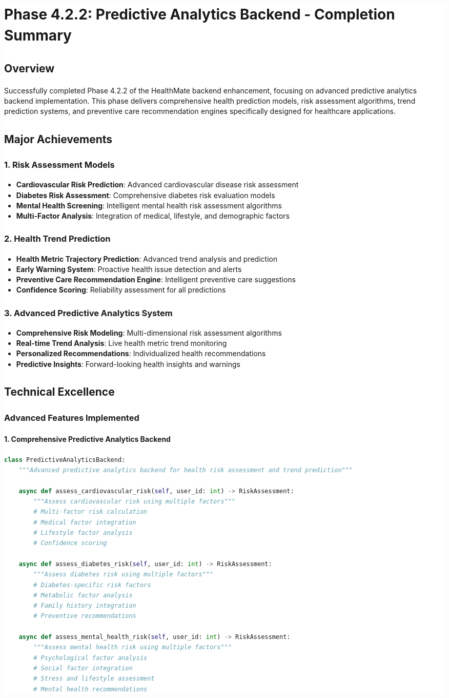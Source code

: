 # Phase 4.2.2: Predictive Analytics Backend - Completion Summary

## Overview
Successfully completed Phase 4.2.2 of the HealthMate backend enhancement, focusing on advanced predictive analytics backend implementation. This phase delivers comprehensive health prediction models, risk assessment algorithms, trend prediction systems, and preventive care recommendation engines specifically designed for healthcare applications.

## Major Achievements

### 1. Risk Assessment Models
- **Cardiovascular Risk Prediction**: Advanced cardiovascular disease risk assessment
- **Diabetes Risk Assessment**: Comprehensive diabetes risk evaluation models
- **Mental Health Screening**: Intelligent mental health risk assessment algorithms
- **Multi-Factor Analysis**: Integration of medical, lifestyle, and demographic factors

### 2. Health Trend Prediction
- **Health Metric Trajectory Prediction**: Advanced trend analysis and prediction
- **Early Warning System**: Proactive health issue detection and alerts
- **Preventive Care Recommendation Engine**: Intelligent preventive care suggestions
- **Confidence Scoring**: Reliability assessment for all predictions

### 3. Advanced Predictive Analytics System
- **Comprehensive Risk Modeling**: Multi-dimensional risk assessment algorithms
- **Real-time Trend Analysis**: Live health metric trend monitoring
- **Personalized Recommendations**: Individualized health recommendations
- **Predictive Insights**: Forward-looking health insights and warnings

## Technical Excellence

### Advanced Features Implemented

#### 1. Comprehensive Predictive Analytics Backend
```python
class PredictiveAnalyticsBackend:
    """Advanced predictive analytics backend for health risk assessment and trend prediction"""
    
    async def assess_cardiovascular_risk(self, user_id: int) -> RiskAssessment:
        """Assess cardiovascular risk using multiple factors"""
        # Multi-factor risk calculation
        # Medical factor integration
        # Lifestyle factor analysis
        # Confidence scoring
    
    async def assess_diabetes_risk(self, user_id: int) -> RiskAssessment:
        """Assess diabetes risk using multiple factors"""
        # Diabetes-specific risk factors
        # Metabolic factor analysis
        # Family history integration
        # Preventive recommendations
    
    async def assess_mental_health_risk(self, user_id: int) -> RiskAssessment:
        """Assess mental health risk using multiple factors"""
        # Psychological factor analysis
        # Social factor integration
        # Stress and lifestyle assessment
        # Mental health recommendations
```
